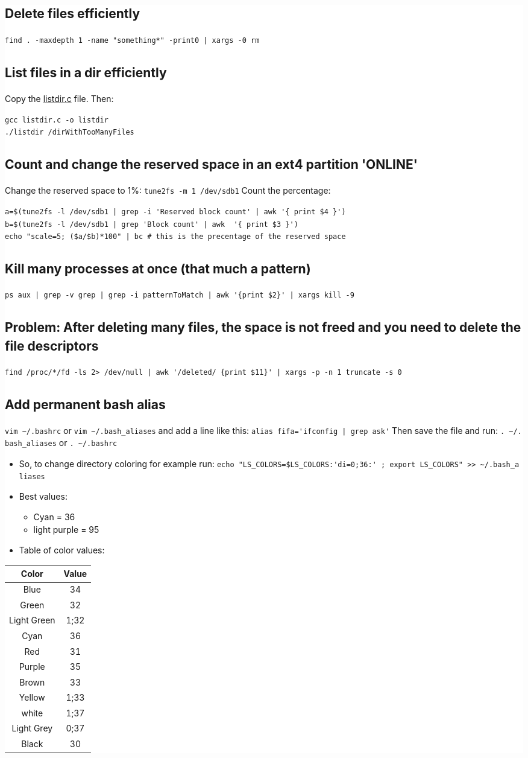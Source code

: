 ## Delete files efficiently

```
find . -maxdepth 1 -name "something*" -print0 | xargs -0 rm
```

## List files in a dir efficiently

Copy the [listdir.c](./listdir.c) file. Then:
```
gcc listdir.c -o listdir
./listdir /dirWithTooManyFiles
```

## Count and change the reserved space in an ext4 partition 'ONLINE'

Change the reserved space to 1%: `tune2fs -m 1 /dev/sdb1`
Count the percentage:
```
a=$(tune2fs -l /dev/sdb1 | grep -i 'Reserved block count' | awk '{ print $4 }')
b=$(tune2fs -l /dev/sdb1 | grep 'Block count' | awk  '{ print $3 }')
echo "scale=5; ($a/$b)*100" | bc # this is the precentage of the reserved space
```

## Kill many processes at once (that much a pattern)
```
ps aux | grep -v grep | grep -i patternToMatch | awk '{print $2}' | xargs kill -9
```

## Problem: After deleting many files, the space is not freed and you need to delete the file descriptors
`find /proc/*/fd -ls 2> /dev/null | awk '/deleted/ {print $11}' | xargs -p -n 1 truncate -s 0`

## Add permanent bash alias

`vim ~/.bashrc` or `vim ~/.bash_aliases`
and add a line like this:
`alias fifa='ifconfig | grep ask'`
Then save the file and run:
`. ~/.bash_aliases` or `. ~/.bashrc`

- So, to change directory coloring for example run:
`echo "LS_COLORS=$LS_COLORS:'di=0;36:' ; export LS_COLORS" >> ~/.bash_aliases`

- Best values:
    - Cyan = 36
    - light purple = 95

- Table of color values:

Color|Value
:---:|:---:
Blue | 34
Green | 32
Light Green | 1;32
Cyan | 36
Red | 31
Purple | 35
Brown | 33
Yellow | 1;33
white | 1;37
Light Grey | 0;37
Black | 30